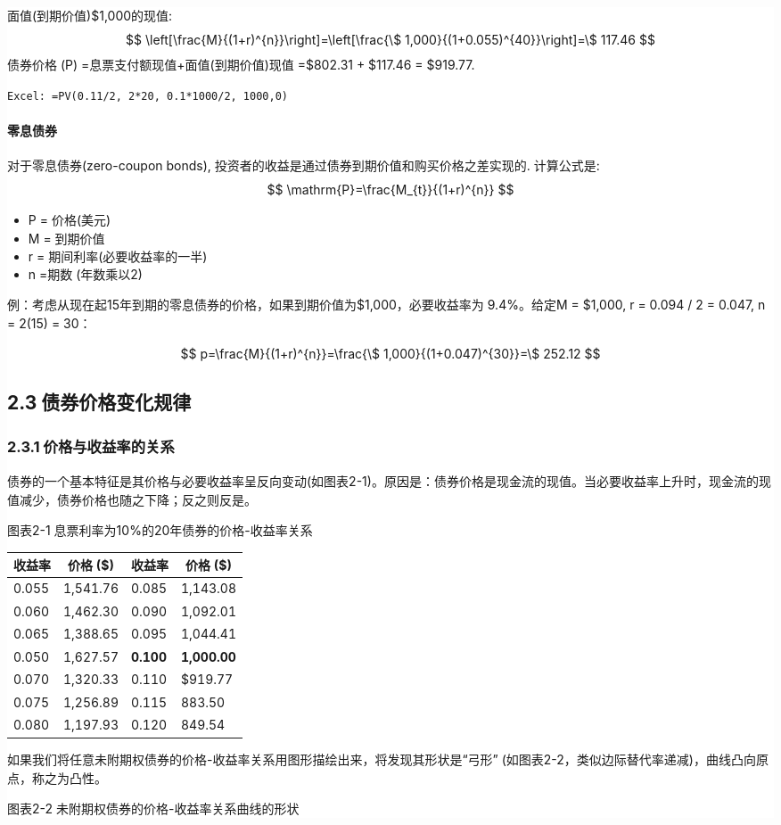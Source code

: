 面值(到期价值)$1,000的现值:
$$
\left[\frac{M}{(1+r)^{n}}\right]=\left[\frac{\$ 1,000}{(1+0.055)^{40}}\right]=\$ 117.46
$$
债券价格 (P) =息票支付额现值+面值(到期价值)现值 =\$802.31 + \$117.46 = \$919.77.

```
Excel: =PV(0.11/2, 2*20, 0.1*1000/2, 1000,0)
```

#### 零息债券

对于零息债券(zero-coupon bonds), 投资者的收益是通过债券到期价值和购买价格之差实现的. 计算公式是:
$$
\mathrm{P}=\frac{M_{t}}{(1+r)^{n}}
$$
- P = 价格(美元)
- M = 到期价值
- r = 期间利率(必要收益率的一半)
- n =期数 (年数乘以2)


例：考虑从现在起15年到期的零息债券的价格，如果到期价值为\$1,000，必要收益率为 9.4%。给定M = \$1,000, r = 0.094 / 2 = 0.047, n = 2(15) = 30：

$$
p=\frac{M}{(1+r)^{n}}=\frac{\$ 1,000}{(1+0.047)^{30}}=\$ 252.12
$$

## 2.3 债券价格变化规律

### 2.3.1 价格与收益率的关系

债券的一个基本特征是其价格与必要收益率呈反向变动(如图表2-1)。原因是：债券价格是现金流的现值。当必要收益率上升时，现金流的现值减少，债券价格也随之下降；反之则反是。

图表2-1 息票利率为10%的20年债券的价格-收益率关系

| **收益率** | **价格**  **($)** | **收益率** | **价格**  **($)** |
| ---------- | ----------------- | ---------- | ----------------- |
| 0.055      | 1,541.76          | 0.085      | 1,143.08          |
| 0.060      | 1,462.30          | 0.090      | 1,092.01          |
| 0.065      | 1,388.65          | 0.095      | 1,044.41          |
| 0.050      | 1,627.57          | **0.100**  | **1,000.00**      |
| 0.070      | 1,320.33          | 0.110      | $919.77           |
| 0.075      | 1,256.89          | 0.115      | 883.50            |
| 0.080      | 1,197.93          | 0.120      | 849.54            |

如果我们将任意未附期权债券的价格-收益率关系用图形描绘出来，将发现其形状是“弓形” (如图表2-2，类似边际替代率递减)，曲线凸向原点，称之为凸性。

图表2-2 未附期权债券的价格-收益率关系曲线的形状
